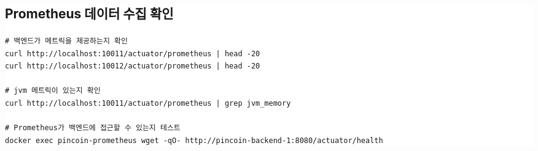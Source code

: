 ## Prometheus 데이터 수집 확인

```shell
# 백엔드가 메트릭을 제공하는지 확인
curl http://localhost:10011/actuator/prometheus | head -20
curl http://localhost:10012/actuator/prometheus | head -20

# jvm 메트릭이 있는지 확인
curl http://localhost:10011/actuator/prometheus | grep jvm_memory

# Prometheus가 백엔드에 접근할 수 있는지 테스트
docker exec pincoin-prometheus wget -qO- http://pincoin-backend-1:8080/actuator/health
```